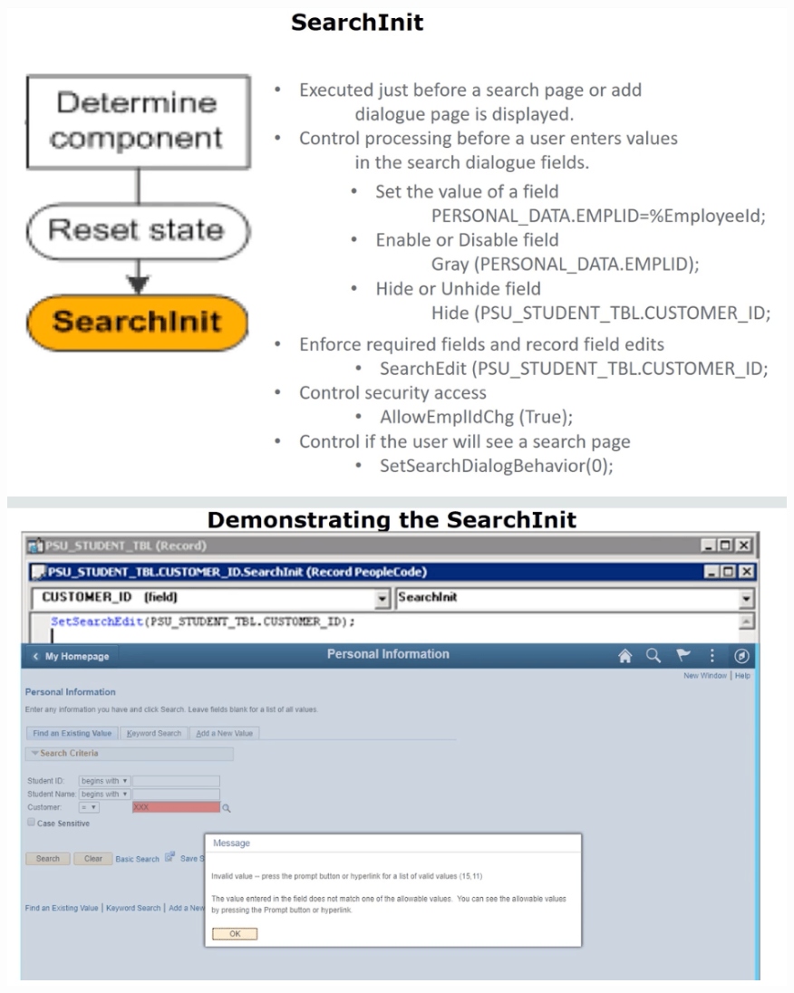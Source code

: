 ![alt text](<4.2 Identifying PeopleCode Events_06.png>)  
![alt text](<4.2 Identifying PeopleCode Events_07.png>)  